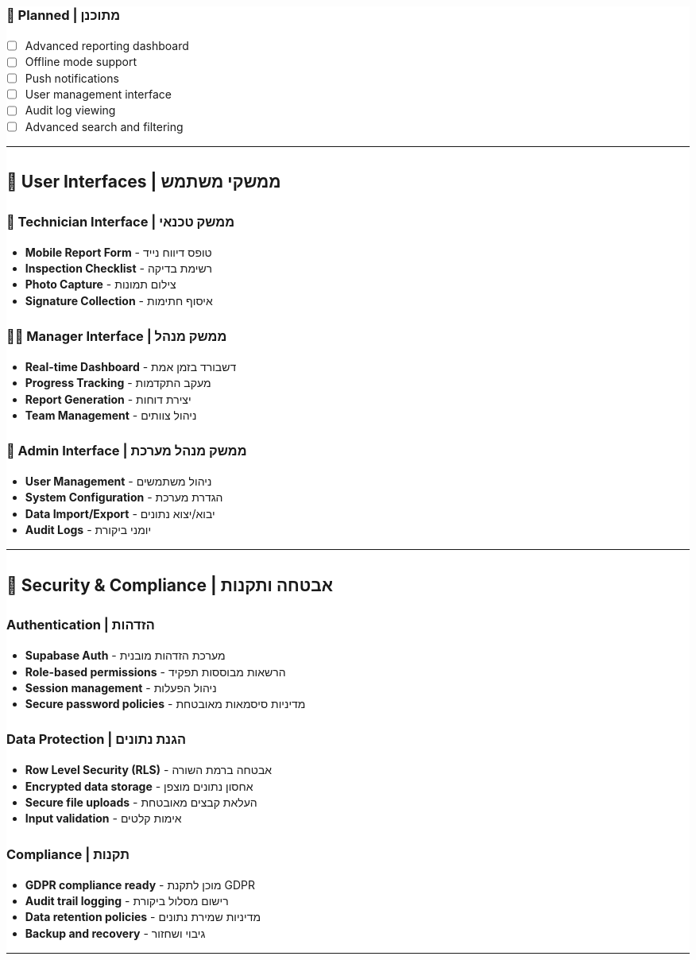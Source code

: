 ### 📅 Planned | מתוכנן
- [ ] Advanced reporting dashboard
- [ ] Offline mode support
- [ ] Push notifications
- [ ] User management interface
- [ ] Audit log viewing
- [ ] Advanced search and filtering

---

## 📱 User Interfaces | ממשקי משתמש

### 🔧 Technician Interface | ממשק טכנאי
- **Mobile Report Form** - טופס דיווח נייד
- **Inspection Checklist** - רשימת בדיקה
- **Photo Capture** - צילום תמונות
- **Signature Collection** - איסוף חתימות

### 👨‍💼 Manager Interface | ממשק מנהל
- **Real-time Dashboard** - דשבורד בזמן אמת
- **Progress Tracking** - מעקב התקדמות
- **Report Generation** - יצירת דוחות
- **Team Management** - ניהול צוותים

### 👑 Admin Interface | ממשק מנהל מערכת
- **User Management** - ניהול משתמשים
- **System Configuration** - הגדרת מערכת
- **Data Import/Export** - יבוא/יצוא נתונים
- **Audit Logs** - יומני ביקורת

---

## 🔐 Security & Compliance | אבטחה ותקנות

### Authentication | הזדהות
- **Supabase Auth** - מערכת הזדהות מובנית
- **Role-based permissions** - הרשאות מבוססות תפקיד
- **Session management** - ניהול הפעלות
- **Secure password policies** - מדיניות סיסמאות מאובטחת

### Data Protection | הגנת נתונים
- **Row Level Security (RLS)** - אבטחה ברמת השורה
- **Encrypted data storage** - אחסון נתונים מוצפן
- **Secure file uploads** - העלאת קבצים מאובטחת
- **Input validation** - אימות קלטים

### Compliance | תקנות
- **GDPR compliance ready** - מוכן לתקנת GDPR
- **Audit trail logging** - רישום מסלול ביקורת
- **Data retention policies** - מדיניות שמירת נתונים
- **Backup and recovery** - גיבוי ושחזור

---